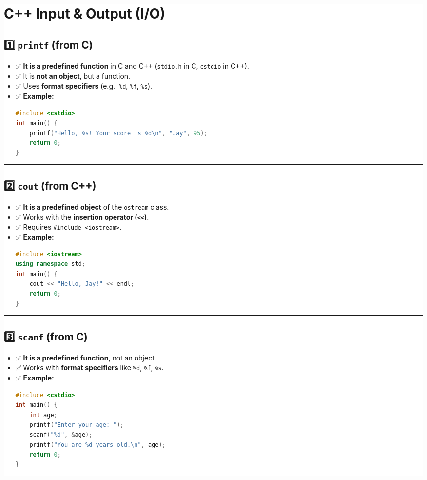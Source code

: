 # C++ Input & Output (I/O)

## 1️⃣ `printf` (from C)
- ✅ **It is a predefined function** in C and C++ (`stdio.h` in C, `cstdio` in C++).
- ✅ It is **not an object**, but a function.
- ✅ Uses **format specifiers** (e.g., `%d`, `%f`, `%s`).
- ✅ **Example:**
  ```cpp
  #include <cstdio>
  int main() {
      printf("Hello, %s! Your score is %d\n", "Jay", 95);
      return 0;
  }
  ```

---

## 2️⃣ `cout` (from C++)
- ✅ **It is a predefined object** of the `ostream` class.
- ✅ Works with the **insertion operator (`<<`)**.
- ✅ Requires `#include <iostream>`.
- ✅ **Example:**
  ```cpp
  #include <iostream>
  using namespace std;
  int main() {
      cout << "Hello, Jay!" << endl;
      return 0;
  }
  ```

---

## 3️⃣ `scanf` (from C)
- ✅ **It is a predefined function**, not an object.
- ✅ Works with **format specifiers** like `%d`, `%f`, `%s`.
- ✅ **Example:**
  ```cpp
  #include <cstdio>
  int main() {
      int age;
      printf("Enter your age: ");
      scanf("%d", &age);
      printf("You are %d years old.\n", age);
      return 0;
  }
  ```

---
